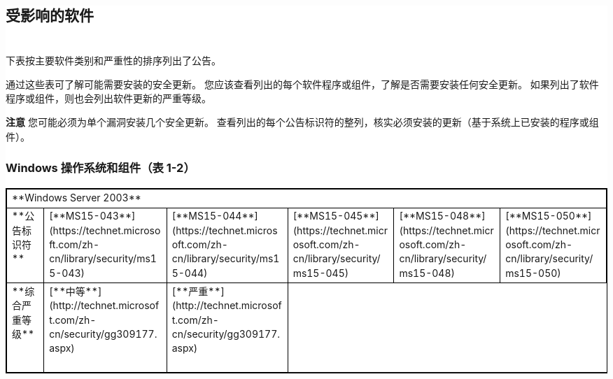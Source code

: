 受影响的软件  
------------
  
<span id="sectionToggle2"></span>  
下表按主要软件类别和严重性的排序列出了公告。
  
通过这些表可了解可能需要安装的安全更新。 您应该查看列出的每个软件程序或组件，了解是否需要安装任何安全更新。 如果列出了软件程序或组件，则也会列出软件更新的严重等级。
  
**注意** 您可能必须为单个漏洞安装几个安全更新。 查看列出的每个公告标识符的整列，核实必须安装的更新（基于系统上已安装的程序或组件）。
  
### Windows 操作系统和组件（表 1-2）

<p> </p>
<table style="border:1px solid black;">  
<tr>
<td style="border:1px solid black;" colspan="6">
**Windows Server 2003**

</td>
</tr>
<tr>
<td style="border:1px solid black;">
**公告标识符**

</td>
<td style="border:1px solid black;">
[**MS15-043**](https://technet.microsoft.com/zh-cn/library/security/ms15-043)

</td>
<td style="border:1px solid black;">
[**MS15-044**](https://technet.microsoft.com/zh-cn/library/security/ms15-044)

</td>
<td style="border:1px solid black;">
[**MS15-045**](https://technet.microsoft.com/zh-cn/library/security/ms15-045)

</td>
<td style="border:1px solid black;">
[**MS15-048**](https://technet.microsoft.com/zh-cn/library/security/ms15-048)

</td>
<td style="border:1px solid black;">
[**MS15-050**](https://technet.microsoft.com/zh-cn/library/security/ms15-050)

</td>
</tr>
<tr>
<td style="border:1px solid black;">
**综合严重等级**

</td>
<td style="border:1px solid black;">
[**中等**](http://technet.microsoft.com/zh-cn/security/gg309177.aspx)                                             

</td>
<td style="border:1px solid black;">
[**严重**](http://technet.microsoft.com/zh-cn/security/gg309177.aspx)                                          
